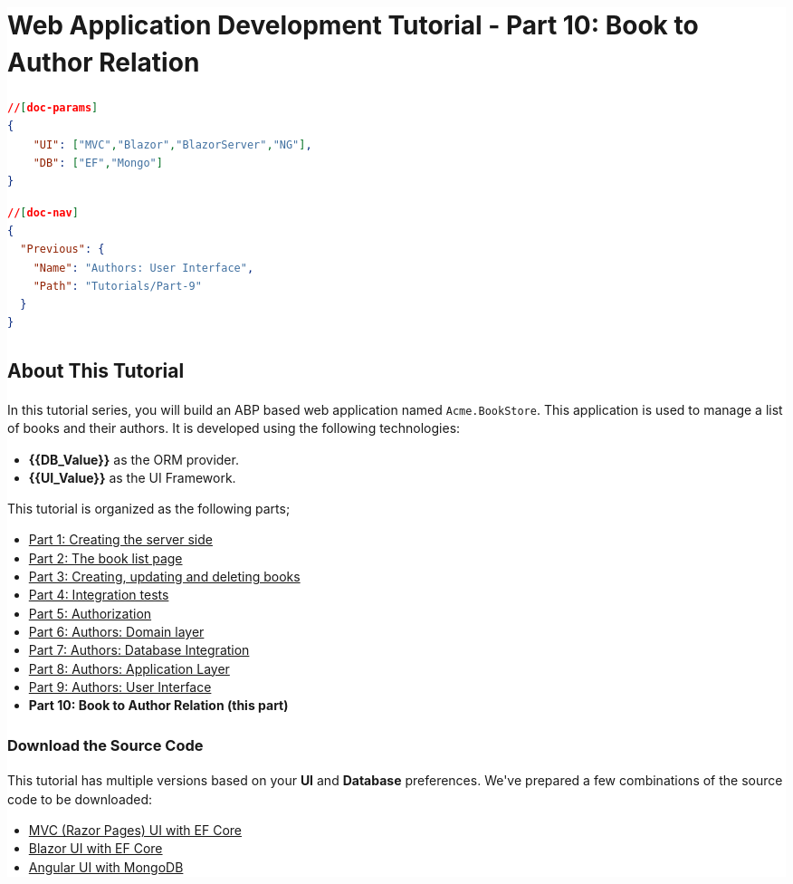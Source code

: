 # Web Application Development Tutorial - Part 10: Book to Author Relation
````json
//[doc-params]
{
    "UI": ["MVC","Blazor","BlazorServer","NG"],
    "DB": ["EF","Mongo"]
}
````

````json
//[doc-nav]
{
  "Previous": {
    "Name": "Authors: User Interface",
    "Path": "Tutorials/Part-9"
  }
}
````

## About This Tutorial

In this tutorial series, you will build an ABP based web application named `Acme.BookStore`. This application is used to manage a list of books and their authors. It is developed using the following technologies:

* **{{DB_Value}}** as the ORM provider.
* **{{UI_Value}}** as the UI Framework.

This tutorial is organized as the following parts;

- [Part 1: Creating the server side](Part-1.md)
- [Part 2: The book list page](Part-2.md)
- [Part 3: Creating, updating and deleting books](Part-3.md)
- [Part 4: Integration tests](Part-4.md)
- [Part 5: Authorization](Part-5.md)
- [Part 6: Authors: Domain layer](Part-6.md)
- [Part 7: Authors: Database Integration](Part-7.md)
- [Part 8: Authors: Application Layer](Part-8.md)
- [Part 9: Authors: User Interface](Part-9.md)
- **Part 10: Book to Author Relation (this part)**

### Download the Source Code

This tutorial has multiple versions based on your **UI** and **Database** preferences. We've prepared a few combinations of the source code to be downloaded:

* [MVC (Razor Pages) UI with EF Core](https://github.com/abpframework/abp-samples/tree/master/BookStore-Mvc-EfCore)
* [Blazor UI with EF Core](https://github.com/abpframework/abp-samples/tree/master/BookStore-Blazor-EfCore)
* [Angular UI with MongoDB](https://github.com/abpframework/abp-samples/tree/master/BookStore-Angular-MongoDb)
